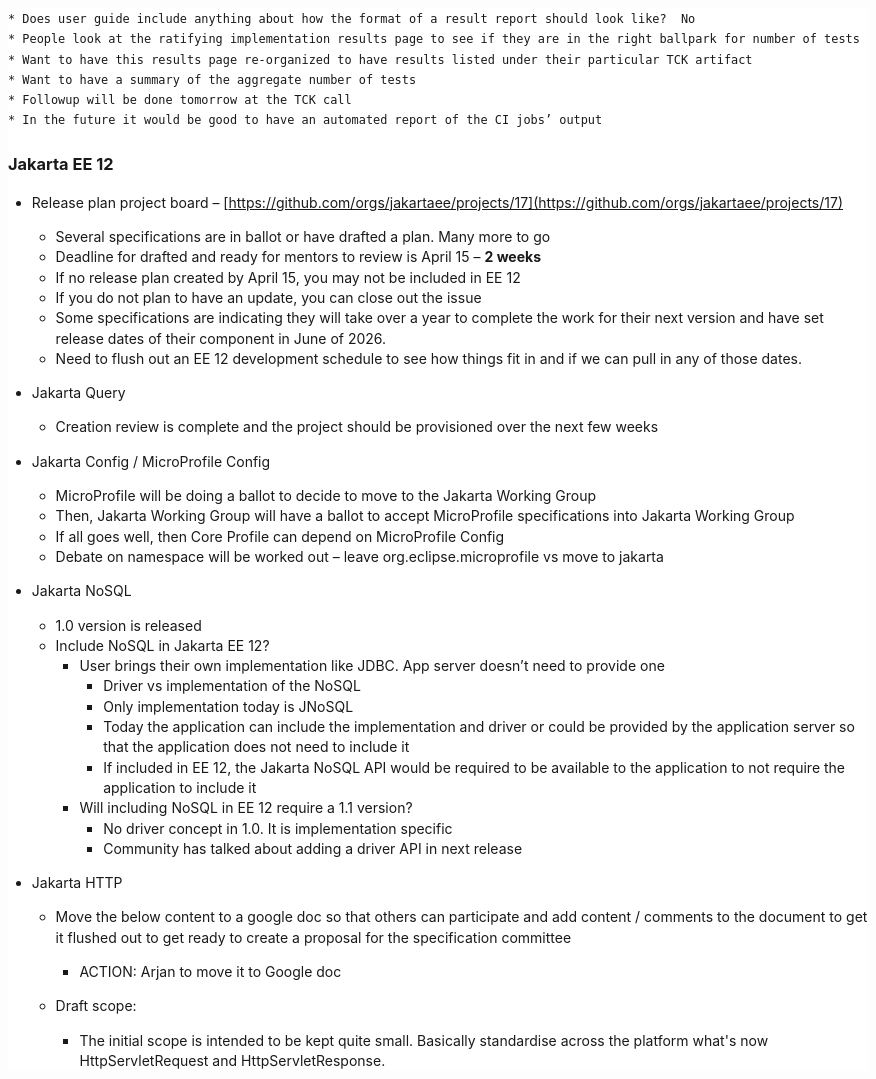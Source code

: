     * Does user guide include anything about how the format of a result report should look like?  No  
    * People look at the ratifying implementation results page to see if they are in the right ballpark for number of tests  
    * Want to have this results page re-organized to have results listed under their particular TCK artifact  
    * Want to have a summary of the aggregate number of tests  
    * Followup will be done tomorrow at the TCK call  
    * In the future it would be good to have an automated report of the CI jobs’ output

### Jakarta EE 12

* Release plan project board – [https://github.com/orgs/jakartaee/projects/17](https://github.com/orgs/jakartaee/projects/17)  
  * Several specifications are in ballot or have drafted a plan.  Many more to go  
  * Deadline for drafted and ready for mentors to review is April 15  – **2 weeks**  
  * If no release plan created by April 15, you may not be included in EE 12  
  * If you do not plan to have an update, you can close out the issue  
  * Some specifications are indicating they will take over a year to complete the work for their next version and have set release dates of their component in June of 2026\.  
  * Need to flush out an EE 12 development schedule to see how things fit in and if we can pull in any of those dates.

* Jakarta Query  
  * Creation review is complete and the project should be provisioned over the next few weeks

* Jakarta Config / MicroProfile Config  
  * MicroProfile will be doing a ballot to decide to move to the Jakarta Working Group  
  * Then, Jakarta Working Group will have a ballot to accept MicroProfile specifications into Jakarta Working Group  
  * If all goes well, then Core Profile can depend on MicroProfile Config  
  * Debate on namespace will be worked out – leave org.eclipse.microprofile vs move to jakarta

* Jakarta NoSQL  
  * 1.0 version is released  
  * Include NoSQL in Jakarta EE 12?  
    * User brings their own implementation like JDBC.  App server doesn’t need to provide one  
      * Driver vs implementation of the NoSQL  
      * Only implementation today is JNoSQL  
      * Today the application can include the implementation and driver or could be provided by the application server so that the application does not need to include it  
      * If included in EE 12, the Jakarta NoSQL API would be required to be available to the application to not require the application to include it  
    * Will including NoSQL in EE 12 require a 1.1 version?    
      * No driver concept in 1.0.  It is implementation specific  
      * Community has talked about adding a driver API in next release

* Jakarta HTTP  
  * Move the below content to a google doc so that others can participate and add content / comments to the document to get it flushed out to get ready to create a proposal for the specification committee  
    * ACTION: Arjan to move it to Google doc

  * Draft scope:  
    * The initial scope is intended to be kept quite small. Basically standardise across the platform what's now HttpServletRequest and HttpServletResponse.
